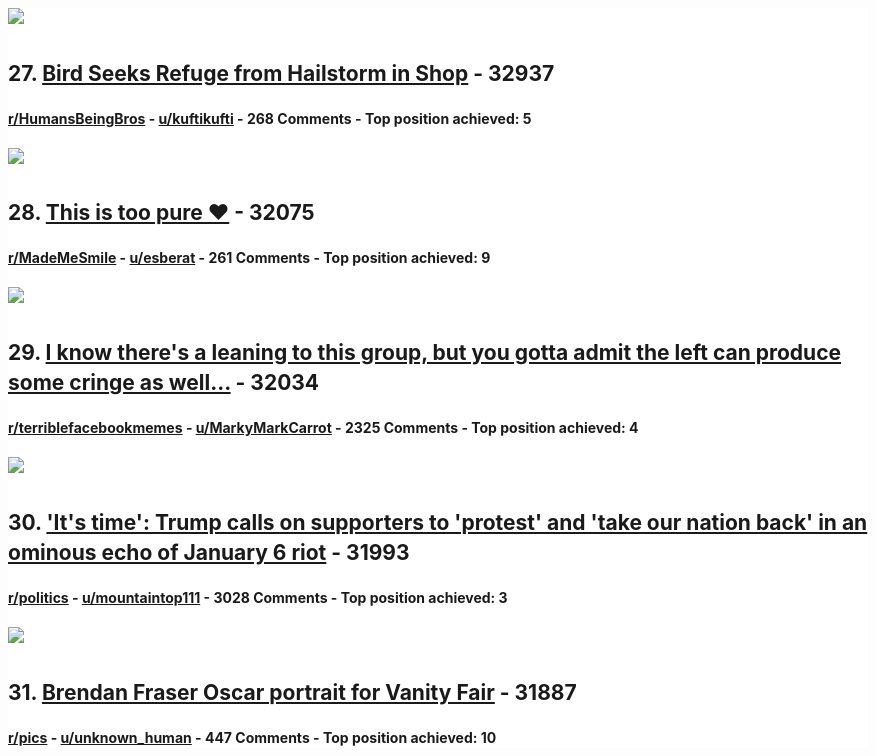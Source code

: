 <a href="https://i.redd.it/bt7n2tf6jjoa1.jpg"><img src="https://b.thumbs.redditmedia.com/BKb5B9x3onM5fL1Wm-RBoXNhJP6uMrJNrdMS4NQwaFU.jpg"></img></a>

## 27. [Bird Seeks Refuge from Hailstorm in Shop](http://reddit.com/r/HumansBeingBros/comments/11ukwjy/bird_seeks_refuge_from_hailstorm_in_shop/) - 32937
#### [r/HumansBeingBros](http://reddit.com/r/HumansBeingBros) - [u/kuftikufti](http://reddit.com/u/kuftikufti) - 268 Comments - Top position achieved: 5

<a href="https://v.redd.it/boh03dcbrioa1"><img src="https://b.thumbs.redditmedia.com/oAmjtAspFj3AM3ZOUeAJ2PG_B_u4bqPnCflDRKA8oeY.jpg"></img></a>

## 28. [This is too pure ❤](http://reddit.com/r/MadeMeSmile/comments/11usc7m/this_is_too_pure/) - 32075
#### [r/MadeMeSmile](http://reddit.com/r/MadeMeSmile) - [u/esberat](http://reddit.com/u/esberat) - 261 Comments - Top position achieved: 9

<a href="https://v.redd.it/jn4d8x08uioa1"><img src="https://b.thumbs.redditmedia.com/whJ_tNI0Rd7oIupL4ahSclik8MHSdejL7MfqtM8mEzI.jpg"></img></a>

## 29. [I know there's a leaning to this group, but you gotta admit the left can produce some cringe as well...](http://reddit.com/r/terriblefacebookmemes/comments/11uvq4z/i_know_theres_a_leaning_to_this_group_but_you/) - 32034
#### [r/terriblefacebookmemes](http://reddit.com/r/terriblefacebookmemes) - [u/MarkyMarkCarrot](http://reddit.com/u/MarkyMarkCarrot) - 2325 Comments - Top position achieved: 4

<a href="https://i.redd.it/i3vqe4a7hjoa1.jpg"><img src="https://b.thumbs.redditmedia.com/x_bpymPwlzalEwPOpyMW8jSyazRjGscBQcDbJPjQKcA.jpg"></img></a>

## 30. ['It's time': Trump calls on supporters to 'protest' and 'take our nation back' in an ominous echo of January 6 riot](http://reddit.com/r/politics/comments/11ux7sf/its_time_trump_calls_on_supporters_to_protest_and/) - 31993
#### [r/politics](http://reddit.com/r/politics) - [u/mountaintop111](http://reddit.com/u/mountaintop111) - 3028 Comments - Top position achieved: 3

<a href="https://www.businessinsider.com/trump-calls-supporters-protest-indictment-january-6-2023-3"><img src="https://b.thumbs.redditmedia.com/aTzpxeWd4uXwtGUZo-Ln-fTv18QkDfZ4CTwWao7_dhg.jpg"></img></a>

## 31. [Brendan Fraser Oscar portrait for Vanity Fair](http://reddit.com/r/pics/comments/11ul66v/brendan_fraser_oscar_portrait_for_vanity_fair/) - 31887
#### [r/pics](http://reddit.com/r/pics) - [u/unknown_human](http://reddit.com/u/unknown_human) - 447 Comments - Top position achieved: 10
